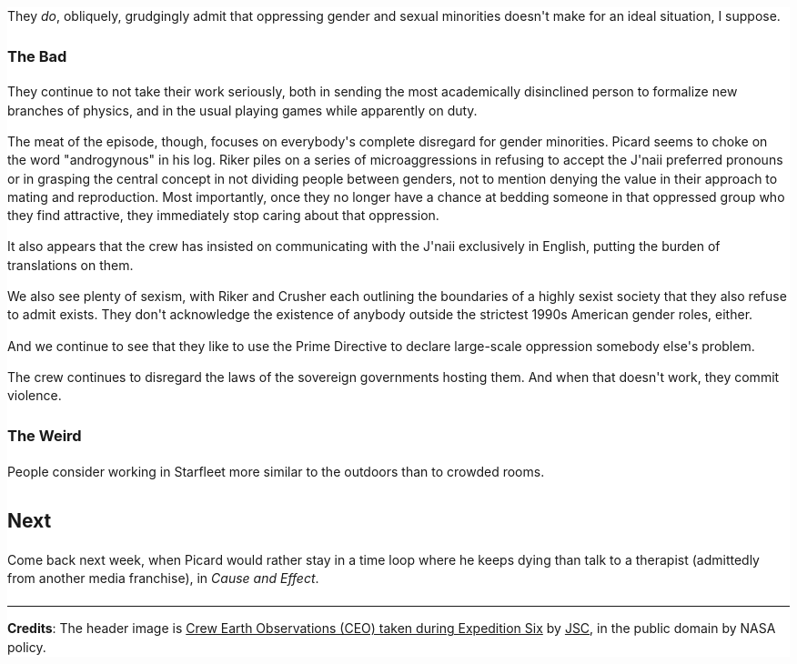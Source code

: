 They *do*, obliquely, grudgingly admit that oppressing gender and sexual minorities doesn't make for an ideal situation, I suppose.

### The Bad

They continue to not take their work seriously, both in sending the most academically disinclined person to formalize new branches of physics, and in the usual playing games while apparently on duty.

The meat of the episode, though, focuses on everybody's complete disregard for gender minorities.  Picard seems to choke on the word "androgynous" in his log.  Riker piles on a series of microaggressions in refusing to accept the J'naii preferred pronouns or in grasping the central concept in not dividing people between genders, not to mention denying the value in their approach to mating and reproduction.  Most importantly, once they no longer have a chance at bedding someone in that oppressed group who they find attractive, they immediately stop caring about that oppression.

It also appears that the crew has insisted on communicating with the J'naii exclusively in English, putting the burden of translations on them.

We also see plenty of sexism, with Riker and Crusher each outlining the boundaries of a highly sexist society that they also refuse to admit exists.  They don't acknowledge the existence of anybody outside the strictest 1990s American gender roles, either.

And we continue to see that they like to use the Prime Directive to declare large-scale oppression somebody else's problem.

The crew continues to disregard the laws of the sovereign governments hosting them.  And when that doesn't work, they commit violence.

### The Weird

People consider working in Starfleet more similar to the outdoors than to crowded rooms.

## Next

Come back next week, when Picard would rather stay in a time loop where he keeps dying than talk to a therapist (admittedly from another media franchise), in *Cause and Effect*.

#### <i class="far fa-hand-spock"></i>

* * *

**Credits**: The header image is [Crew Earth Observations (CEO) taken during Expedition Six](https://images.nasa.gov/details/iss006e28016) by [JSC](https://www.nasa.gov/centers/johnson/home/index.html), in the public domain by NASA policy.
